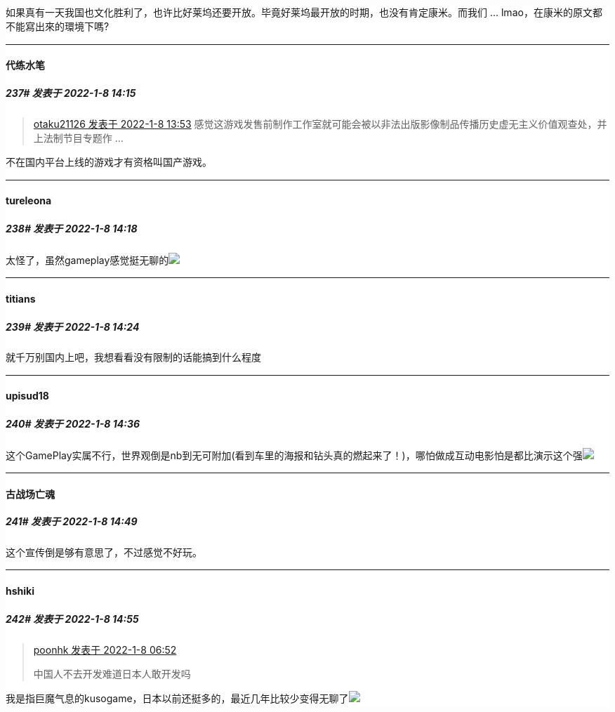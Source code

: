 如果真有一天我国也文化胜利了，也许比好莱坞还要开放。毕竟好莱坞最开放的时期，也没有肯定康米。而我们 ...</blockquote>
lmao，在康米的原文都不能寫出來的環境下嗎?

*****

####  代练水笔  
##### 237#       发表于 2022-1-8 14:15

<blockquote><a href="httphttps://bbs.saraba1st.com/2b/forum.php?mod=redirect&amp;goto=findpost&amp;pid=54210126&amp;ptid=2045378" target="_blank">otaku21126 发表于 2022-1-8 13:53</a>
感觉这游戏发售前制作工作室就可能会被以非法出版影像制品传播历史虚无主义价值观查处，并上法制节目专题作 ...</blockquote>
不在国内平台上线的游戏才有资格叫国产游戏。

*****

####  tureleona  
##### 238#       发表于 2022-1-8 14:18

太怪了，虽然gameplay感觉挺无聊的<img src="https://static.saraba1st.com/image/smiley/face2017/067.png" referrerpolicy="no-referrer">

*****

####  titians  
##### 239#       发表于 2022-1-8 14:24

就千万别国内上吧，我想看看没有限制的话能搞到什么程度

*****

####  upisud18  
##### 240#       发表于 2022-1-8 14:36

这个GamePlay实属不行，世界观倒是nb到无可附加(看到车里的海报和钻头真的燃起来了！)，哪怕做成互动电影怕是都比演示这个强<img src="https://static.saraba1st.com/image/smiley/face2017/018.png" referrerpolicy="no-referrer">



*****

####  古战场亡魂  
##### 241#       发表于 2022-1-8 14:49

这个宣传倒是够有意思了，不过感觉不好玩。

*****

####  hshiki  
##### 242#       发表于 2022-1-8 14:55

<blockquote><a href="httphttps://bbs.saraba1st.com/2b/forum.php?mod=redirect&amp;goto=findpost&amp;pid=54207380&amp;ptid=2045378" target="_blank">poonhk 发表于 2022-1-8 06:52</a>

中国人不去开发难道日本人敢开发吗</blockquote>
我是指巨魔气息的kusogame，日本以前还挺多的，最近几年比较少变得无聊了<img src="https://static.saraba1st.com/image/smiley/face2017/067.png" referrerpolicy="no-referrer">

